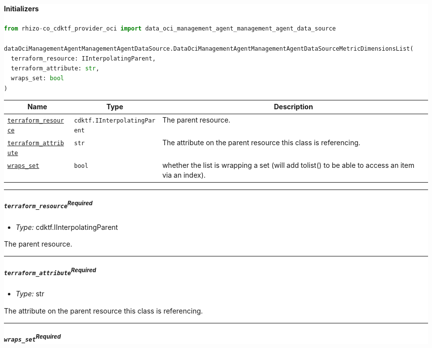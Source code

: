 #### Initializers <a name="Initializers" id="rhizo-co-terraform-provider-oci.dataOciManagementAgentManagementAgentDataSource.DataOciManagementAgentManagementAgentDataSourceMetricDimensionsList.Initializer"></a>

```python
from rhizo-co_cdktf_provider_oci import data_oci_management_agent_management_agent_data_source

dataOciManagementAgentManagementAgentDataSource.DataOciManagementAgentManagementAgentDataSourceMetricDimensionsList(
  terraform_resource: IInterpolatingParent,
  terraform_attribute: str,
  wraps_set: bool
)
```

| **Name** | **Type** | **Description** |
| --- | --- | --- |
| <code><a href="#rhizo-co-terraform-provider-oci.dataOciManagementAgentManagementAgentDataSource.DataOciManagementAgentManagementAgentDataSourceMetricDimensionsList.Initializer.parameter.terraformResource">terraform_resource</a></code> | <code>cdktf.IInterpolatingParent</code> | The parent resource. |
| <code><a href="#rhizo-co-terraform-provider-oci.dataOciManagementAgentManagementAgentDataSource.DataOciManagementAgentManagementAgentDataSourceMetricDimensionsList.Initializer.parameter.terraformAttribute">terraform_attribute</a></code> | <code>str</code> | The attribute on the parent resource this class is referencing. |
| <code><a href="#rhizo-co-terraform-provider-oci.dataOciManagementAgentManagementAgentDataSource.DataOciManagementAgentManagementAgentDataSourceMetricDimensionsList.Initializer.parameter.wrapsSet">wraps_set</a></code> | <code>bool</code> | whether the list is wrapping a set (will add tolist() to be able to access an item via an index). |

---

##### `terraform_resource`<sup>Required</sup> <a name="terraform_resource" id="rhizo-co-terraform-provider-oci.dataOciManagementAgentManagementAgentDataSource.DataOciManagementAgentManagementAgentDataSourceMetricDimensionsList.Initializer.parameter.terraformResource"></a>

- *Type:* cdktf.IInterpolatingParent

The parent resource.

---

##### `terraform_attribute`<sup>Required</sup> <a name="terraform_attribute" id="rhizo-co-terraform-provider-oci.dataOciManagementAgentManagementAgentDataSource.DataOciManagementAgentManagementAgentDataSourceMetricDimensionsList.Initializer.parameter.terraformAttribute"></a>

- *Type:* str

The attribute on the parent resource this class is referencing.

---

##### `wraps_set`<sup>Required</sup> <a name="wraps_set" id="rhizo-co-terraform-provider-oci.dataOciManagementAgentManagementAgentDataSource.DataOciManagementAgentManagementAgentDataSourceMetricDimensionsList.Initializer.parameter.wrapsSet"></a>

